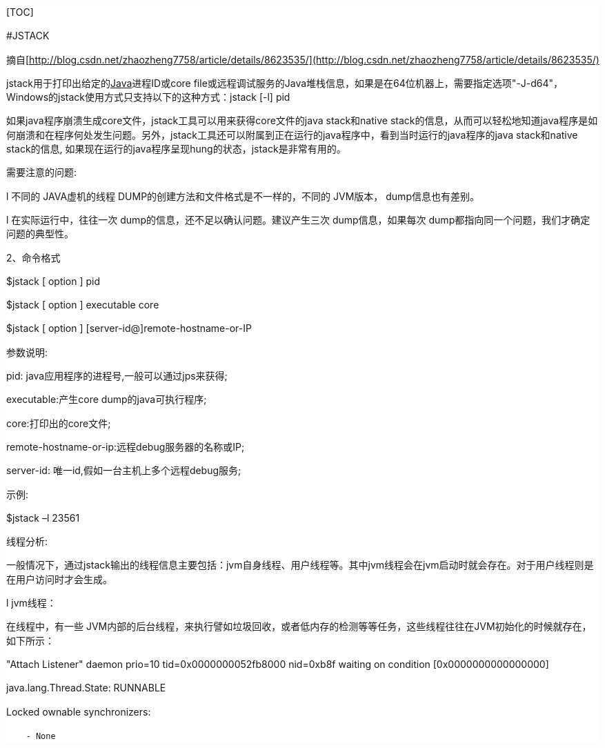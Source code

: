 [TOC]

#JSTACK

摘自[http://blog.csdn.net/zhaozheng7758/article/details/8623535/](http://blog.csdn.net/zhaozheng7758/article/details/8623535/)

jstack用于打印出给定的[Java](http://lib.csdn.net/base/javaee)进程ID或core file或远程调试服务的Java堆栈信息，如果是在64位机器上，需要指定选项"-J-d64"，Windows的jstack使用方式只支持以下的这种方式：jstack [-l] pid

如果java程序崩溃生成core文件，jstack工具可以用来获得core文件的java stack和native stack的信息，从而可以轻松地知道java程序是如何崩溃和在程序何处发生问题。另外，jstack工具还可以附属到正在运行的java程序中，看到当时运行的java程序的java stack和native stack的信息, 如果现在运行的java程序呈现hung的状态，jstack是非常有用的。

需要注意的问题:

l 不同的 JAVA虚机的线程 DUMP的创建方法和文件格式是不一样的，不同的 JVM版本， dump信息也有差别。

l 在实际运行中，往往一次 dump的信息，还不足以确认问题。建议产生三次 dump信息，如果每次 dump都指向同一个问题，我们才确定问题的典型性。 

2、命令格式

$jstack [ option ] pid

$jstack [ option ] executable core

$jstack [ option ] [server-id@]remote-hostname-or-IP

参数说明:

pid: java应用程序的进程号,一般可以通过jps来获得;

executable:产生core dump的java可执行程序;

core:打印出的core文件;

remote-hostname-or-ip:远程debug服务器的名称或IP;

server-id: 唯一id,假如一台主机上多个远程debug服务;

 

示例:

$jstack –l 23561

 

线程分析:

一般情况下，通过jstack输出的线程信息主要包括：jvm自身线程、用户线程等。其中jvm线程会在jvm启动时就会存在。对于用户线程则是在用户访问时才会生成。

l jvm线程：

在线程中，有一些 JVM内部的后台线程，来执行譬如垃圾回收，或者低内存的检测等等任务，这些线程往往在JVM初始化的时候就存在，如下所示：

"Attach Listener" daemon prio=10 tid=0x0000000052fb8000 nid=0xb8f waiting on condition [0x0000000000000000]

   java.lang.Thread.State: RUNNABLE

 

   Locked ownable synchronizers:

        - None
